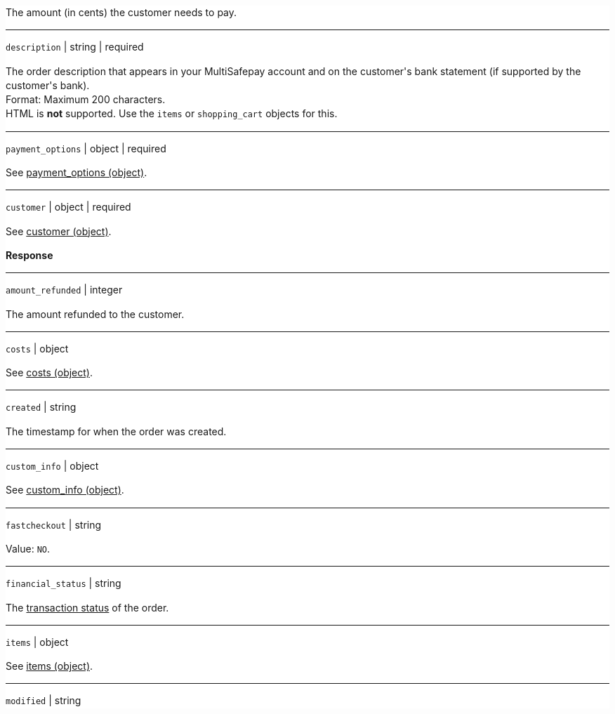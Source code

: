 The amount (in cents) the customer needs to pay.     

----------------
`description` | string | required

The order description that appears in your MultiSafepay account and on the customer's bank statement (if supported by the customer's bank).  
Format: Maximum 200 characters.  
HTML is **not** supported. Use the `items` or `shopping_cart` objects for this.

----------------
`payment_options` | object | required

See [payment_options (object)](/api/#payment-options-object).

----------------
`customer` | object | required

See [customer (object)](/api/#customer-object).

**Response**

----------------
`amount_refunded` | integer

The amount refunded to the customer.

----------------
`costs` | object

See [costs (object)](/api/#costs-object).

----------------
`created` | string

The timestamp for when the order was created.

----------------
`custom_info` | object

See [custom_info (object)](/api/#custom-info-object).

----------------
`fastcheckout` | string 

Value: `NO`.

----------------
`financial_status` | string

The [transaction status](/payments/multisafepay-statuses/) of the order.

----------------
`items` | object 

See [items (object)](/api/#items-object).

----------------
`modified` | string

